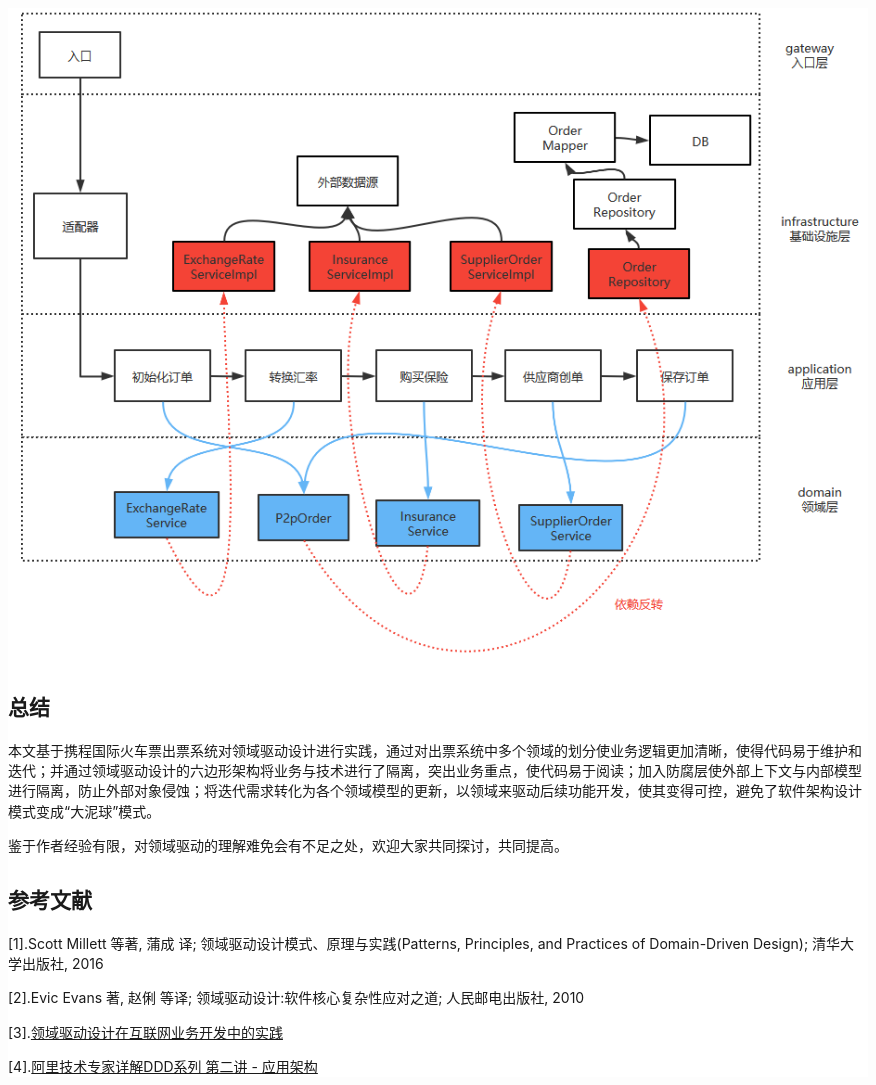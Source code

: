 ![05_服务结构](https://raw.githubusercontent.com/maningning1/maningning1.github.io/main/images/papers/01/05_%E6%9C%8D%E5%8A%A1%E7%BB%93%E6%9E%84.png)

## 总结

本文基于携程国际火车票出票系统对领域驱动设计进行实践，通过对出票系统中多个领域的划分使业务逻辑更加清晰，使得代码易于维护和迭代；并通过领域驱动设计的六边形架构将业务与技术进行了隔离，突出业务重点，使代码易于阅读；加入防腐层使外部上下文与内部模型进行隔离，防止外部对象侵蚀；将迭代需求转化为各个领域模型的更新，以领域来驱动后续功能开发，使其变得可控，避免了软件架构设计模式变成“大泥球”模式。

鉴于作者经验有限，对领域驱动的理解难免会有不足之处，欢迎大家共同探讨，共同提高。

## 参考文献

[1].Scott Millett 等著, 蒲成 译; 领域驱动设计模式、原理与实践(Patterns, Principles, and Practices of Domain-Driven Design); 清华大学出版社, 2016

[2].Evic Evans 著, 赵俐 等译; 领域驱动设计:软件核心复杂性应对之道; 人民邮电出版社, 2010

[3].[领域驱动设计在互联网业务开发中的实践](https://tech.meituan.com/2017/12/22/ddd-in-practice.html)

[4].[阿里技术专家详解DDD系列 第二讲 - 应用架构](https://zhuanlan.zhihu.com/p/343388831)

